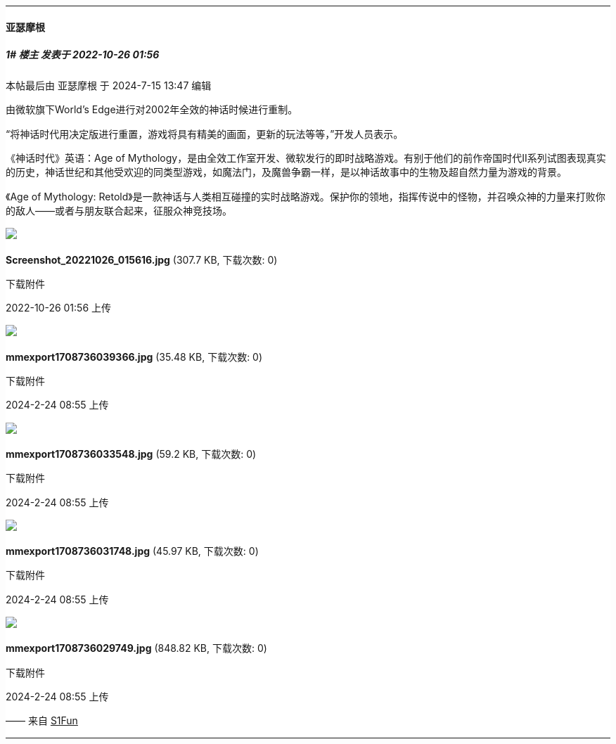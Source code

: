 ﻿
*****

####  亚瑟摩根  
##### 1#       楼主       发表于 2022-10-26 01:56

 本帖最后由 亚瑟摩根 于 2024-7-15 13:47 编辑 

由微软旗下World’s Edge进行对2002年全效的神话时候进行重制。

“将神话时代用决定版进行重置，游戏将具有精美的画面，更新的玩法等等，”开发人员表示。

《神话时代》英语：Age of Mythology，是由全效工作室开发、微软发行的即时战略游戏。有别于他们的前作帝国时代II系列试图表现真实的历史，神话世纪和其他受欢迎的同类型游戏，如魔法门，及魔兽争霸一样，是以神话故事中的生物及超自然力量为游戏的背景。

《Age of Mythology: Retold》是一款神话与人类相互碰撞的实时战略游戏。保护你的领地，指挥传说中的怪物，并召唤众神的力量来打败你的敌人——或者与朋友联合起来，征服众神竞技场。

<img src="https://img.saraba1st.com/forum/202210/26/015622uemn0lzlvca75mjm.jpg" referrerpolicy="no-referrer">

<strong>Screenshot_20221026_015616.jpg</strong> (307.7 KB, 下载次数: 0)

下载附件

2022-10-26 01:56 上传

<img src="https://img.saraba1st.com/forum/202402/24/085501ga5znll7n1nldl6l.jpg" referrerpolicy="no-referrer">

<strong>mmexport1708736039366.jpg</strong> (35.48 KB, 下载次数: 0)

下载附件

2024-2-24 08:55 上传

<img src="https://img.saraba1st.com/forum/202402/24/085501vjvdkswjjjwpgmkv.jpg" referrerpolicy="no-referrer">

<strong>mmexport1708736033548.jpg</strong> (59.2 KB, 下载次数: 0)

下载附件

2024-2-24 08:55 上传

<img src="https://img.saraba1st.com/forum/202402/24/085502wah4uahiu2t4amzb.jpg" referrerpolicy="no-referrer">

<strong>mmexport1708736031748.jpg</strong> (45.97 KB, 下载次数: 0)

下载附件

2024-2-24 08:55 上传

<img src="https://img.saraba1st.com/forum/202402/24/085503z3tx4dztsm668xm7.jpg" referrerpolicy="no-referrer">

<strong>mmexport1708736029749.jpg</strong> (848.82 KB, 下载次数: 0)

下载附件

2024-2-24 08:55 上传

—— 来自 [S1Fun](https://s1fun.koalcat.com)

*****
